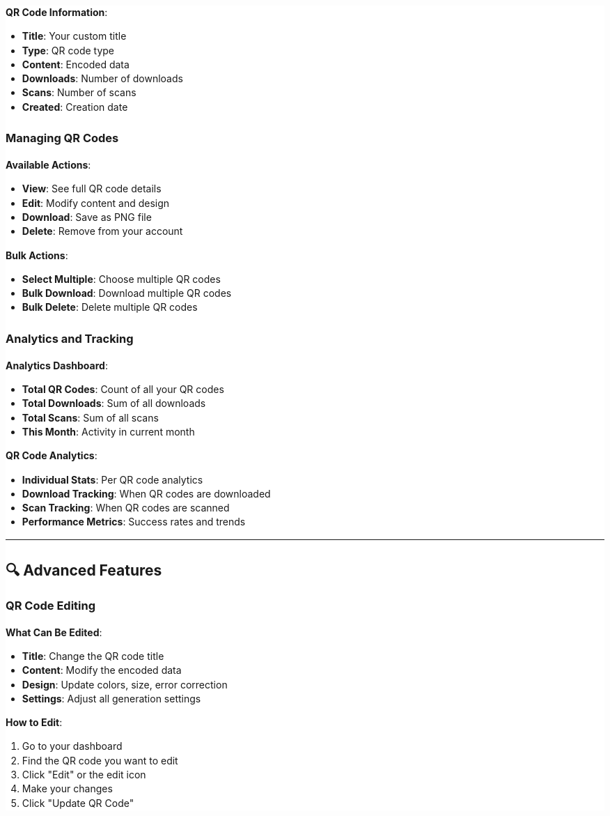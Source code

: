 **QR Code Information**:
- **Title**: Your custom title
- **Type**: QR code type
- **Content**: Encoded data
- **Downloads**: Number of downloads
- **Scans**: Number of scans
- **Created**: Creation date

### Managing QR Codes

**Available Actions**:
- **View**: See full QR code details
- **Edit**: Modify content and design
- **Download**: Save as PNG file
- **Delete**: Remove from your account

**Bulk Actions**:
- **Select Multiple**: Choose multiple QR codes
- **Bulk Download**: Download multiple QR codes
- **Bulk Delete**: Delete multiple QR codes

### Analytics and Tracking

**Analytics Dashboard**:
- **Total QR Codes**: Count of all your QR codes
- **Total Downloads**: Sum of all downloads
- **Total Scans**: Sum of all scans
- **This Month**: Activity in current month

**QR Code Analytics**:
- **Individual Stats**: Per QR code analytics
- **Download Tracking**: When QR codes are downloaded
- **Scan Tracking**: When QR codes are scanned
- **Performance Metrics**: Success rates and trends

---

## 🔍 Advanced Features

### QR Code Editing

**What Can Be Edited**:
- **Title**: Change the QR code title
- **Content**: Modify the encoded data
- **Design**: Update colors, size, error correction
- **Settings**: Adjust all generation settings

**How to Edit**:
1. Go to your dashboard
2. Find the QR code you want to edit
3. Click "Edit" or the edit icon
4. Make your changes
5. Click "Update QR Code"

